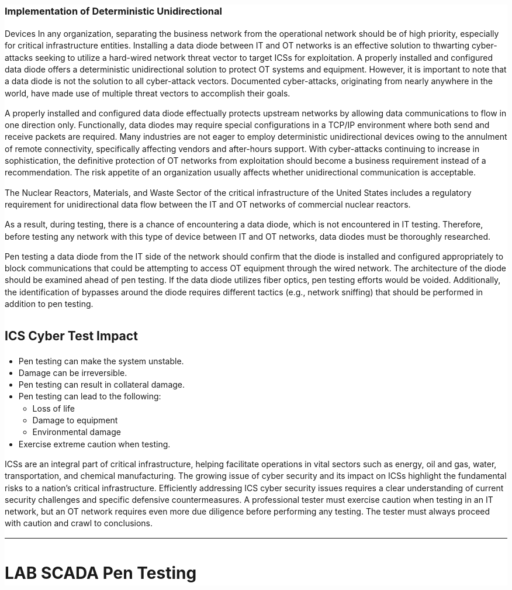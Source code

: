 ### Implementation of Deterministic Unidirectional  
Devices In any organization, separating the business network from the operational network should be of high priority, especially for critical infrastructure entities. Installing a data diode between IT and OT networks is an effective solution to thwarting cyber-attacks seeking to utilize a hard-wired network threat vector to target ICSs for exploitation. A properly installed and configured data diode offers a deterministic unidirectional solution to protect OT systems and equipment. However, it is important to note that a data diode is not the solution to all cyber-attack vectors. Documented cyber-attacks, originating from nearly anywhere in the world, have made use of multiple threat vectors to accomplish their goals. 

A properly installed and configured data diode effectually protects upstream networks by allowing data communications to flow in one direction only. Functionally, data diodes may require special configurations in a TCP/IP environment where both send and receive packets are required. Many industries are not eager to employ deterministic unidirectional devices owing to the annulment of remote connectivity, specifically affecting vendors and after-hours support. With cyber-attacks continuing to increase in sophistication, the definitive protection of OT networks from exploitation should become a business requirement instead of a recommendation. The risk appetite of an organization usually affects whether unidirectional communication is acceptable.

The Nuclear Reactors, Materials, and Waste Sector of the critical infrastructure of the United States includes a regulatory requirement for unidirectional data flow between the IT and OT networks of commercial nuclear reactors.

As a result, during testing, there is a chance of encountering a data diode, which is not encountered in IT testing. Therefore, before testing any network with this type of device between IT and OT networks, data diodes must be thoroughly researched.

Pen testing a data diode from the IT side of the network should confirm that the diode is installed and configured appropriately to block communications that could be attempting to access OT equipment through the wired network. The architecture of the diode should be examined ahead of pen testing. If the data diode utilizes fiber optics, pen testing efforts would be voided. Additionally, the identification of bypasses around the diode requires different tactics (e.g., network sniffing) that should be performed in addition to pen testing.

## ICS Cyber Test Impact
- Pen testing can make the system unstable.
- Damage can be irreversible.
- Pen testing can result in collateral damage.
- Pen testing can lead to the following:
  - Loss of life
  - Damage to equipment
  - Environmental damage
- Exercise extreme caution when testing.

ICSs are an integral part of critical infrastructure, helping facilitate operations in vital sectors such as energy, oil and gas, water, transportation, and chemical manufacturing. The growing issue of cyber security and its impact on ICSs highlight the fundamental risks to a nation’s critical infrastructure. Efficiently addressing ICS cyber security issues requires a clear understanding of current security challenges and specific defensive countermeasures. A professional tester must exercise caution when testing in an IT network, but an OT network requires even more due diligence before performing any testing. The tester must always proceed with caution and crawl to conclusions.

---
# LAB SCADA Pen Testing 
